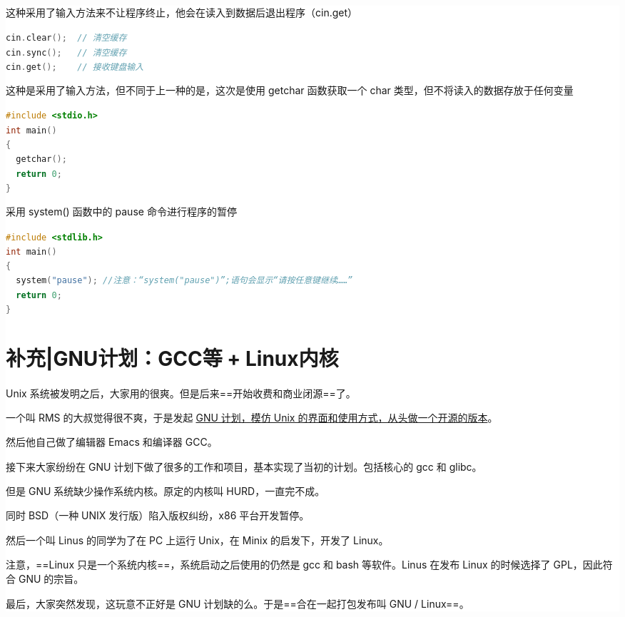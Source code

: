 

这种采用了输入方法来不让程序终止，他会在读入到数据后退出程序（cin.get）

```c++
cin.clear();  // 清空缓存
cin.sync();   // 清空缓存
cin.get();    // 接收键盘输入
```



这种是采用了输入方法，但不同于上一种的是，这次是使用 getchar 函数获取一个 char 类型，但不将读入的数据存放于任何变量

```c++
#include <stdio.h>
int main()
{
  getchar();
  return 0;
}
```



采用 system() 函数中的 pause 命令进行程序的暂停

```c++
#include <stdlib.h>
int main()
{
  system("pause"); //注意：“system("pause")”;语句会显示“请按任意键继续……”
  return 0;
}
```





# 补充|GNU计划：GCC等 + Linux内核

Unix 系统被发明之后，大家用的很爽。但是后来==开始收费和商业闭源==了。

一个叫 RMS 的大叔觉得很不爽，于是发起 <u>GNU 计划，模仿 Unix 的界面和使用方式，从头做一个开源的版本</u>。



然后他自己做了编辑器 Emacs 和编译器 GCC。

接下来大家纷纷在 GNU 计划下做了很多的工作和项目，基本实现了当初的计划。包括核心的 gcc 和 glibc。

但是 GNU 系统缺少操作系统内核。原定的内核叫 HURD，一直完不成。

同时 BSD（一种 UNIX 发行版）陷入版权纠纷，x86 平台开发暂停。



然后一个叫 Linus 的同学为了在 PC 上运行 Unix，在 Minix 的启发下，开发了 Linux。

注意，==Linux 只是一个系统内核==，系统启动之后使用的仍然是 gcc 和 bash 等软件。Linus 在发布 Linux 的时候选择了 GPL，因此符合 GNU 的宗旨。



最后，大家突然发现，这玩意不正好是 GNU 计划缺的么。于是==合在一起打包发布叫 GNU / Linux==。
